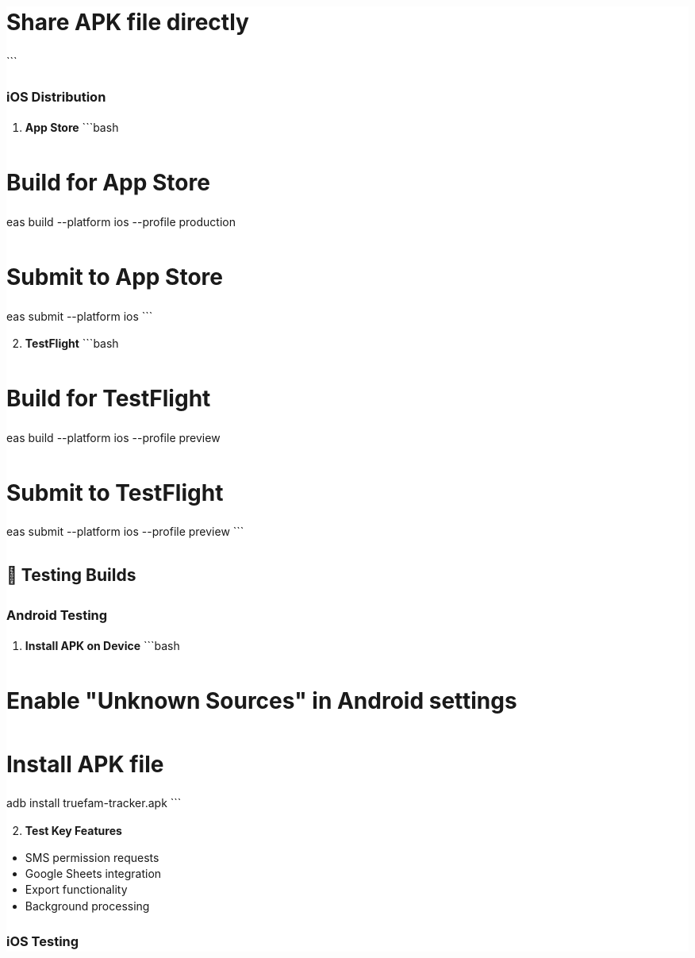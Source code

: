# Share APK file directly
\`\`\`

### iOS Distribution

1. **App Store**
\`\`\`bash
# Build for App Store
eas build --platform ios --profile production

# Submit to App Store
eas submit --platform ios
\`\`\`

2. **TestFlight**
\`\`\`bash
# Build for TestFlight
eas build --platform ios --profile preview

# Submit to TestFlight
eas submit --platform ios --profile preview
\`\`\`

## 🧪 Testing Builds

### Android Testing

1. **Install APK on Device**
\`\`\`bash
# Enable "Unknown Sources" in Android settings
# Install APK file
adb install truefam-tracker.apk
\`\`\`

2. **Test Key Features**
- SMS permission requests
- Google Sheets integration
- Export functionality
- Background processing

### iOS Testing
